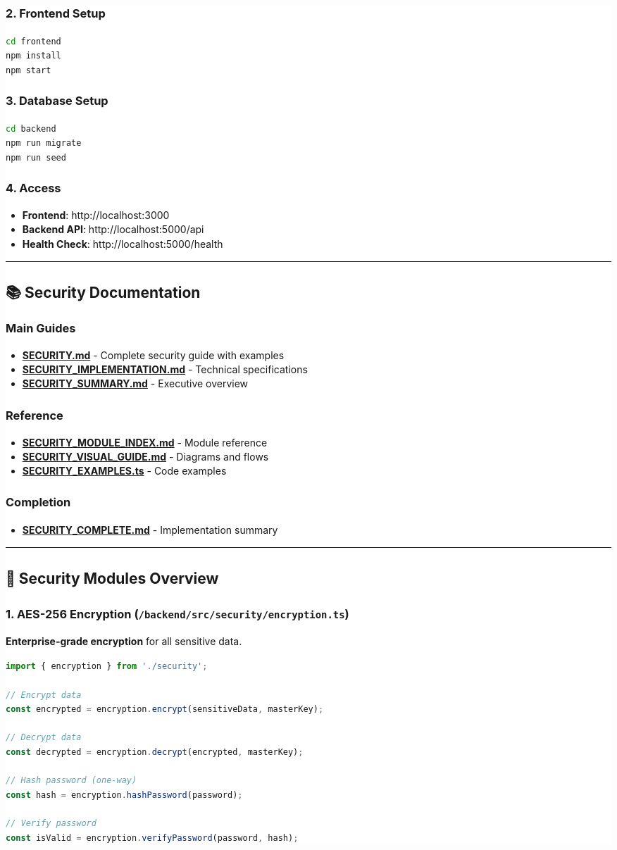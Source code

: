 ### 2. Frontend Setup

```bash
cd frontend
npm install
npm start
```

### 3. Database Setup

```bash
cd backend
npm run migrate
npm run seed
```

### 4. Access

- **Frontend**: http://localhost:3000
- **Backend API**: http://localhost:5000/api
- **Health Check**: http://localhost:5000/health

---

## 📚 Security Documentation

### Main Guides
- **[SECURITY.md](./SECURITY.md)** - Complete security guide with examples
- **[SECURITY_IMPLEMENTATION.md](./SECURITY_IMPLEMENTATION.md)** - Technical specifications
- **[SECURITY_SUMMARY.md](./SECURITY_SUMMARY.md)** - Executive overview

### Reference
- **[SECURITY_MODULE_INDEX.md](./SECURITY_MODULE_INDEX.md)** - Module reference
- **[SECURITY_VISUAL_GUIDE.md](./SECURITY_VISUAL_GUIDE.md)** - Diagrams and flows
- **[SECURITY_EXAMPLES.ts](./SECURITY_EXAMPLES.ts)** - Code examples

### Completion
- **[SECURITY_COMPLETE.md](./SECURITY_COMPLETE.md)** - Implementation summary

---

## 🔐 Security Modules Overview

### 1. **AES-256 Encryption** (`/backend/src/security/encryption.ts`)

**Enterprise-grade encryption** for all sensitive data.

```typescript
import { encryption } from './security';

// Encrypt data
const encrypted = encryption.encrypt(sensitiveData, masterKey);

// Decrypt data
const decrypted = encryption.decrypt(encrypted, masterKey);

// Hash password (one-way)
const hash = encryption.hashPassword(password);

// Verify password
const isValid = encryption.verifyPassword(password, hash);
```
